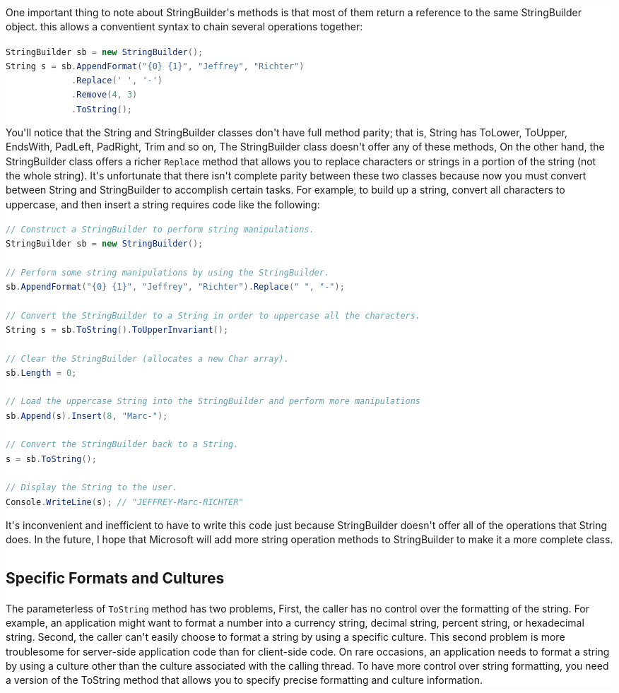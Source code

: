 One important thing to note about StringBuilder's methods is that most of them return a reference to the same StringBuilder object. this allows a conventient syntax to chain several operations together:
```C#
StringBuilder sb = new StringBuilder();
String s = sb.AppendFormat("{0} {1}", "Jeffrey", "Richter")
             .Replace(' ', '-')
             .Remove(4, 3)
             .ToString();
```

You'll notice that the String and StringBuilder classes don't have full method parity; that is, String has ToLower, ToUpper, EndsWith, PadLeft, PadRight, Trim and so on, The StringBuilder class doesn't offer any of these methods, On the other hand, the StringBuilder class offers a richer `Replace` method that allows you to replace characters or strings in a portion of the string (not the whole string). It's unfortunate that there isn't complete parity between these two classes because now you must convert between String and StringBuilder to accomplish certain tasks. For example, to build up a string, convert all characters to uppercase, and then insert a string requires code like the following:

```C#
// Construct a StringBuilder to perform string manipulations. 
StringBuilder sb = new StringBuilder();

// Perform some string manipulations by using the StringBuilder. 
sb.AppendFormat("{0} {1}", "Jeffrey", "Richter").Replace(" ", "-");

// Convert the StringBuilder to a String in order to uppercase all the characters.
String s = sb.ToString().ToUpperInvariant();

// Clear the StringBuilder (allocates a new Char array).
sb.Length = 0;

// Load the uppercase String into the StringBuilder and perform more manipulations
sb.Append(s).Insert(8, "Marc-");

// Convert the StringBuilder back to a String.
s = sb.ToString();

// Display the String to the user.
Console.WriteLine(s); // "JEFFREY-Marc-RICHTER"
```

It's inconvenient and inefficient to have to write this code just because StringBuilder doesn't offer all of the operations that String does. In the future, I hope that Microsoft will add more string operation methods to StringBuilder to make it a more complete class.


## Specific Formats and Cultures

The parameterless of `ToString` method has two problems, First, the caller has no control over the formatting of the string. For example, an application might want to format a number into a currency string, decimal string, percent string, or hexadecimal string. Second, the caller can't easily choose to format a string by using a specific culture. This second problem is more troublesome for server-side application code than for client-side code. On rare occasions, an application needs to format a string by using a culture other than the culture associated with the calling thread. To have more control over string formatting, you need a version of the ToString method that allows you to specify precise formatting and culture information.
